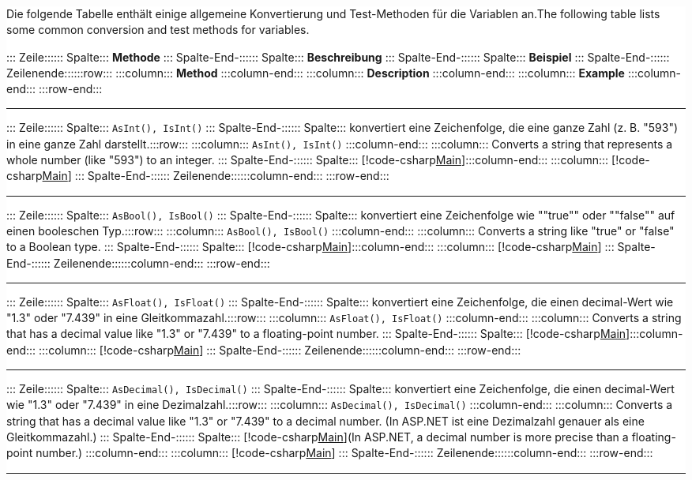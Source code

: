<span data-ttu-id="2a666-317">Die folgende Tabelle enthält einige allgemeine Konvertierung und Test-Methoden für die Variablen an.</span><span class="sxs-lookup"><span data-stu-id="2a666-317">The following table lists some common conversion and test methods for variables.</span></span>

<span data-ttu-id="2a666-318">::: Zeile:::::: Spalte::: <strong>Methode</strong> ::: Spalte-End-:::::: Spalte::: <strong>Beschreibung</strong> ::: Spalte-End-:::::: Spalte::: <strong>Beispiel</strong> ::: Spalte-End-:::::: Zeilenende:::</span><span class="sxs-lookup"><span data-stu-id="2a666-318">:::row::: :::column::: <strong>Method</strong> :::column-end::: :::column::: <strong>Description</strong> :::column-end::: :::column::: <strong>Example</strong> :::column-end::: :::row-end:::</span></span>
* * *
<span data-ttu-id="2a666-319">::: Zeile:::::: Spalte::: `AsInt(), IsInt()` ::: Spalte-End-:::::: Spalte::: konvertiert eine Zeichenfolge, die eine ganze Zahl (z. B. "593") in eine ganze Zahl darstellt.</span><span class="sxs-lookup"><span data-stu-id="2a666-319">:::row::: :::column::: `AsInt(), IsInt()` :::column-end::: :::column::: Converts a string that represents a whole number (like "593") to an integer.</span></span>
<span data-ttu-id="2a666-320">::: Spalte-End-:::::: Spalte::: [!code-csharp[Main](introducing-razor-syntax-c/samples/sample28.cs)]</span><span class="sxs-lookup"><span data-stu-id="2a666-320">:::column-end::: :::column::: [!code-csharp[Main](introducing-razor-syntax-c/samples/sample28.cs)]</span></span>
    <span data-ttu-id="2a666-321">::: Spalte-End-:::::: Zeilenende:::</span><span class="sxs-lookup"><span data-stu-id="2a666-321">:::column-end::: :::row-end:::</span></span>
* * *
<span data-ttu-id="2a666-322">::: Zeile:::::: Spalte::: `AsBool(), IsBool()` ::: Spalte-End-:::::: Spalte::: konvertiert eine Zeichenfolge wie &quot;"true"&quot; oder &quot;"false"&quot; auf einen booleschen Typ.</span><span class="sxs-lookup"><span data-stu-id="2a666-322">:::row::: :::column::: `AsBool(), IsBool()` :::column-end::: :::column::: Converts a string like &quot;true&quot; or &quot;false&quot; to a Boolean type.</span></span>
<span data-ttu-id="2a666-323">::: Spalte-End-:::::: Spalte::: [!code-csharp[Main](introducing-razor-syntax-c/samples/sample29.cs)]</span><span class="sxs-lookup"><span data-stu-id="2a666-323">:::column-end::: :::column::: [!code-csharp[Main](introducing-razor-syntax-c/samples/sample29.cs)]</span></span>
    <span data-ttu-id="2a666-324">::: Spalte-End-:::::: Zeilenende:::</span><span class="sxs-lookup"><span data-stu-id="2a666-324">:::column-end::: :::row-end:::</span></span>
* * *
<span data-ttu-id="2a666-325">::: Zeile:::::: Spalte::: `AsFloat(), IsFloat()` ::: Spalte-End-:::::: Spalte::: konvertiert eine Zeichenfolge, die einen decimal-Wert wie &quot;1.3&quot; oder &quot;7.439&quot; in eine Gleitkommazahl.</span><span class="sxs-lookup"><span data-stu-id="2a666-325">:::row::: :::column::: `AsFloat(), IsFloat()` :::column-end::: :::column::: Converts a string that has a decimal value like &quot;1.3&quot; or &quot;7.439&quot; to a floating-point number.</span></span>
<span data-ttu-id="2a666-326">::: Spalte-End-:::::: Spalte::: [!code-csharp[Main](introducing-razor-syntax-c/samples/sample30.cs)]</span><span class="sxs-lookup"><span data-stu-id="2a666-326">:::column-end::: :::column::: [!code-csharp[Main](introducing-razor-syntax-c/samples/sample30.cs)]</span></span>
    <span data-ttu-id="2a666-327">::: Spalte-End-:::::: Zeilenende:::</span><span class="sxs-lookup"><span data-stu-id="2a666-327">:::column-end::: :::row-end:::</span></span>
* * *
<span data-ttu-id="2a666-328">::: Zeile:::::: Spalte::: `AsDecimal(), IsDecimal()` ::: Spalte-End-:::::: Spalte::: konvertiert eine Zeichenfolge, die einen decimal-Wert wie &quot;1.3&quot; oder &quot;7.439&quot; in eine Dezimalzahl.</span><span class="sxs-lookup"><span data-stu-id="2a666-328">:::row::: :::column::: `AsDecimal(), IsDecimal()` :::column-end::: :::column::: Converts a string that has a decimal value like &quot;1.3&quot; or &quot;7.439&quot; to a decimal number.</span></span> <span data-ttu-id="2a666-329">(In ASP.NET ist eine Dezimalzahl genauer als eine Gleitkommazahl.) ::: Spalte-End-:::::: Spalte::: [!code-csharp[Main](introducing-razor-syntax-c/samples/sample31.cs)]</span><span class="sxs-lookup"><span data-stu-id="2a666-329">(In ASP.NET, a decimal number is more precise than a floating-point number.) :::column-end::: :::column::: [!code-csharp[Main](introducing-razor-syntax-c/samples/sample31.cs)]</span></span>
    <span data-ttu-id="2a666-330">::: Spalte-End-:::::: Zeilenende:::</span><span class="sxs-lookup"><span data-stu-id="2a666-330">:::column-end::: :::row-end:::</span></span>
* * *